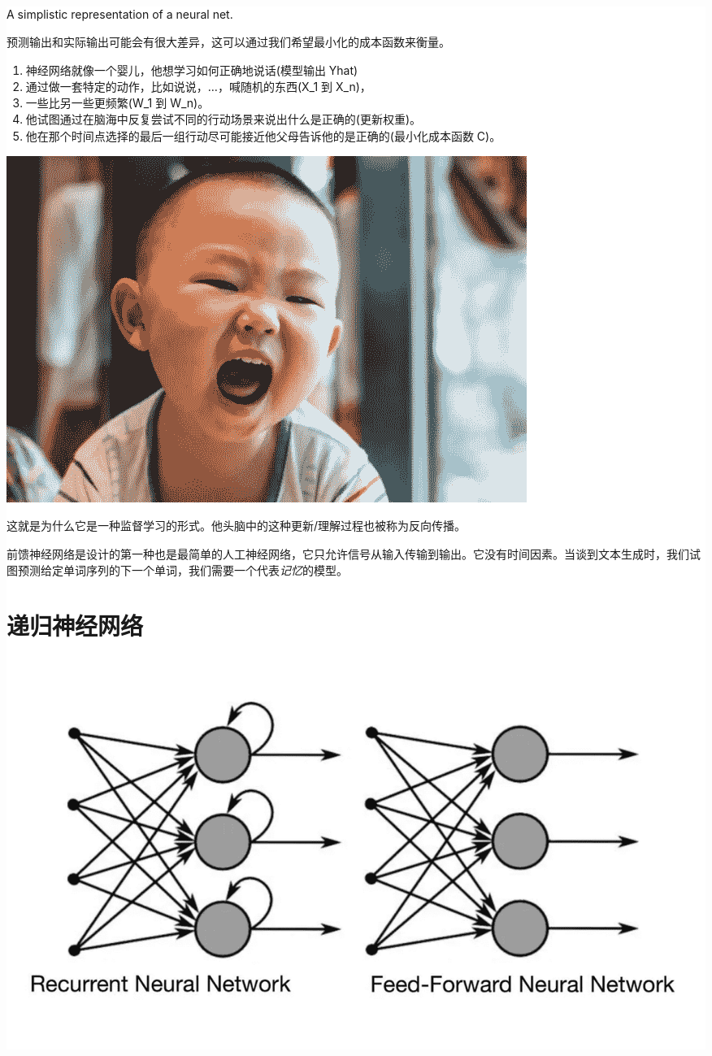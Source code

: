 A simplistic representation of a neural net.

预测输出和实际输出可能会有很大差异，这可以通过我们希望最小化的成本函数来衡量。

1.  神经网络就像一个婴儿，他想学习如何正确地说话(模型输出 Yhat)
2.  通过做一套特定的动作，比如说说，…，喊随机的东西(X_1 到 X_n)，
3.  一些比另一些更频繁(W_1 到 W_n)。
4.  他试图通过在脑海中反复尝试不同的行动场景来说出什么是正确的(更新权重)。
5.  他在那个时间点选择的最后一组行动尽可能接近他父母告诉他的是正确的(最小化成本函数 C)。

![](img/53d95986a54929c4d90e0251d9e7ddfd.png)

这就是为什么它是一种监督学习的形式。他头脑中的这种更新/理解过程也被称为反向传播。

前馈神经网络是设计的第一种也是最简单的人工神经网络，它只允许信号从输入传输到输出。它没有时间因素。当谈到文本生成时，我们试图预测给定单词序列的下一个单词，我们需要一个代表*记忆*的模型。

# 递归神经网络

![](img/119a5012df7a5ccc3af0291e356c6340.png)